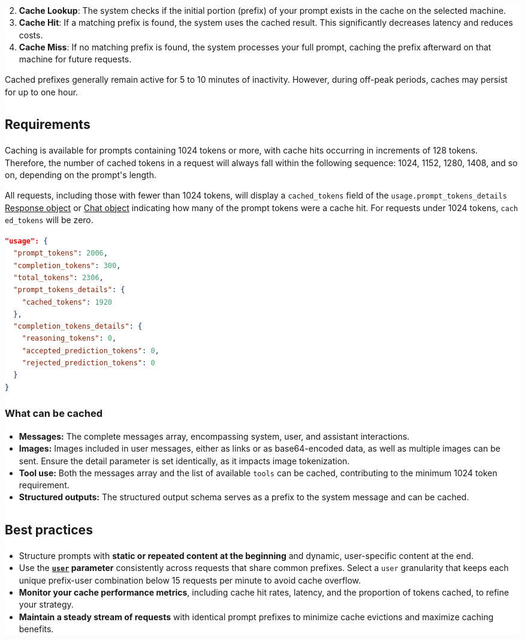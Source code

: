 2.  **Cache Lookup**: The system checks if the initial portion (prefix) of your prompt exists in the cache on the selected machine.
3.  **Cache Hit**: If a matching prefix is found, the system uses the cached result. This significantly decreases latency and reduces costs.
4.  **Cache Miss**: If no matching prefix is found, the system processes your full prompt, caching the prefix afterward on that machine for future requests.

Cached prefixes generally remain active for 5 to 10 minutes of inactivity. However, during off-peak periods, caches may persist for up to one hour.

Requirements
------------

Caching is available for prompts containing 1024 tokens or more, with cache hits occurring in increments of 128 tokens. Therefore, the number of cached tokens in a request will always fall within the following sequence: 1024, 1152, 1280, 1408, and so on, depending on the prompt's length.

All requests, including those with fewer than 1024 tokens, will display a `cached_tokens` field of the `usage.prompt_tokens_details` [Response object](/docs/api-reference/responses/object) or [Chat object](/docs/api-reference/chat/object) indicating how many of the prompt tokens were a cache hit. For requests under 1024 tokens, `cached_tokens` will be zero.

```json
"usage": {
  "prompt_tokens": 2006,
  "completion_tokens": 300,
  "total_tokens": 2306,
  "prompt_tokens_details": {
    "cached_tokens": 1920
  },
  "completion_tokens_details": {
    "reasoning_tokens": 0,
    "accepted_prediction_tokens": 0,
    "rejected_prediction_tokens": 0
  }
}
```

### What can be cached

*   **Messages:** The complete messages array, encompassing system, user, and assistant interactions.
*   **Images:** Images included in user messages, either as links or as base64-encoded data, as well as multiple images can be sent. Ensure the detail parameter is set identically, as it impacts image tokenization.
*   **Tool use:** Both the messages array and the list of available `tools` can be cached, contributing to the minimum 1024 token requirement.
*   **Structured outputs:** The structured output schema serves as a prefix to the system message and can be cached.

Best practices
--------------

*   Structure prompts with **static or repeated content at the beginning** and dynamic, user-specific content at the end.
*   Use the **[`user`](/docs/api-reference/responses/create#responses-create-user) parameter** consistently across requests that share common prefixes. Select a `user` granularity that keeps each unique prefix-user combination below 15 requests per minute to avoid cache overflow.
*   **Monitor your cache performance metrics**, including cache hit rates, latency, and the proportion of tokens cached, to refine your strategy.
*   **Maintain a steady stream of requests** with identical prompt prefixes to minimize cache evictions and maximize caching benefits.
